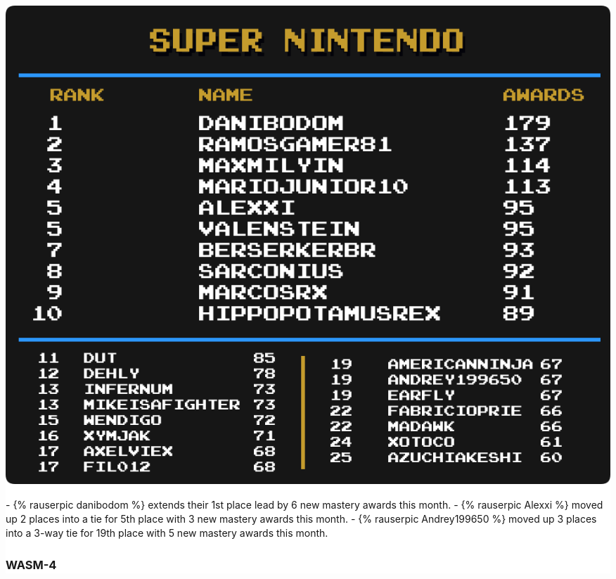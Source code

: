   <img src="img/TopMasteries/SUPER_NINTENDO.png" />
</p>
- {% rauserpic danibodom %} extends their 1st place lead by 6 new mastery awards this month.
- {% rauserpic Alexxi %} moved up 2 places into a tie for 5th place with 3 new mastery awards this month.
- {% rauserpic Andrey199650 %} moved up 3 places into a 3-way tie for 19th place with 5 new mastery awards this month.

### WASM-4

<p align="center">